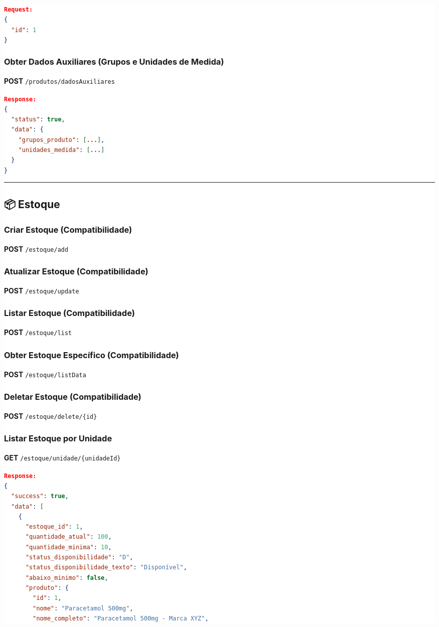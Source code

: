 ```json
Request:
{
  "id": 1
}
```

### Obter Dados Auxiliares (Grupos e Unidades de Medida)

**POST** `/produtos/dadosAuxiliares`

```json
Response:
{
  "status": true,
  "data": {
    "grupos_produto": [...],
    "unidades_medida": [...]
  }
}
```

---

## 📦 Estoque

### Criar Estoque (Compatibilidade)

**POST** `/estoque/add`

### Atualizar Estoque (Compatibilidade)

**POST** `/estoque/update`

### Listar Estoque (Compatibilidade)

**POST** `/estoque/list`

### Obter Estoque Específico (Compatibilidade)

**POST** `/estoque/listData`

### Deletar Estoque (Compatibilidade)

**POST** `/estoque/delete/{id}`

### Listar Estoque por Unidade

**GET** `/estoque/unidade/{unidadeId}`

```json
Response:
{
  "success": true,
  "data": [
    {
      "estoque_id": 1,
      "quantidade_atual": 100,
      "quantidade_minima": 10,
      "status_disponibilidade": "D",
      "status_disponibilidade_texto": "Disponível",
      "abaixo_minimo": false,
      "produto": {
        "id": 1,
        "nome": "Paracetamol 500mg",
        "nome_completo": "Paracetamol 500mg - Marca XYZ",
```